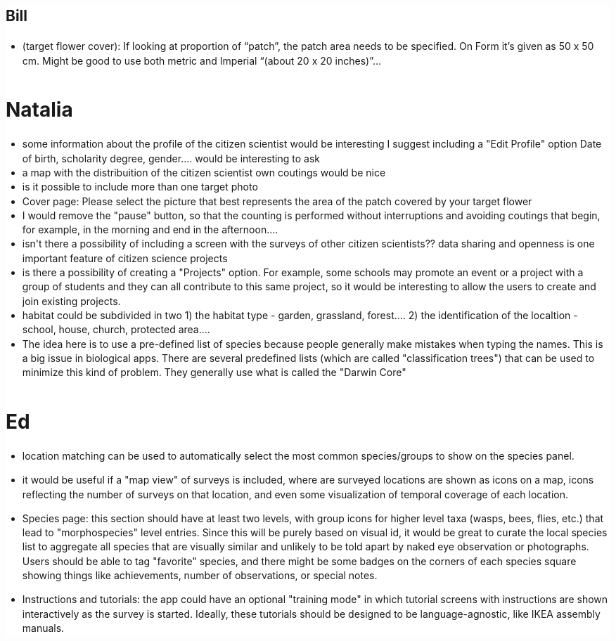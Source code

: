 ## Bill

 

* (target flower cover): If looking at proportion of “patch”, the patch area needs to be specified. On Form it’s given as 50 x 50 cm. Might be good to use both metric and Imperial “(about 20 x 20 inches)”…



# Natalia

* some information about the profile of the citizen scientist would be interesting I suggest including a "Edit Profile" option Date of birth, scholarity degree, gender.... would be interesting to ask
* a map with the distribuition of the citizen scientist own coutings would be nice 
* is it possible to include more than one target photo
* Cover page: Please select the picture that best represents the area of the patch covered by your target flower
* I would remove the "pause" button, so that the counting is performed without interruptions and avoiding coutings that begin, for example, in the morning and end in the afternoon....
* isn't there a possibility of including a screen with the surveys of other citizen scientists?? data sharing and openness is one important feature of citizen science projects
* is there a possibility of creating a "Projects" option. For example, some schools may promote an event or a project with a group of students and they can all contribute to this same project, so it would be interesting to allow the users to create and join existing projects.
* habitat could be subdivided in two 1) the habitat type - garden, grassland, forest.... 2) the identification of the localtion - school, house, church, protected area....
* The idea here is to use a pre-defined list of species because people generally make mistakes when typing the names. This is a big issue in biological apps. There are several predefined lists (which are called "classification trees") that can be used to minimize this kind of problem. They generally use what is called the "Darwin Core"



# Ed



* location matching can be used to automatically select the most common species/groups to show on the species panel. 

* it would be useful if a "map view" of surveys is included, where are surveyed locations are shown as icons on a map, icons reflecting the number of surveys on that location, and even some visualization of temporal coverage of each location.

* Species page: this section should have at least two levels, with group icons for higher level taxa (wasps, bees, flies, etc.) that lead to "morphospecies" level entries. Since this will be purely based on visual id, it would be great to curate the local species list to aggregate all species that are visually similar and unlikely to be told apart by naked eye observation or photographs. Users should be able to tag "favorite" species, and there might be some badges on the corners of each species square showing things like achievements, number of observations, or special notes.

* Instructions and tutorials: the app could have an optional "training mode" in which tutorial screens with instructions are shown interactively as the survey is started. Ideally, these tutorials should be designed to be language-agnostic, like IKEA assembly manuals. 
